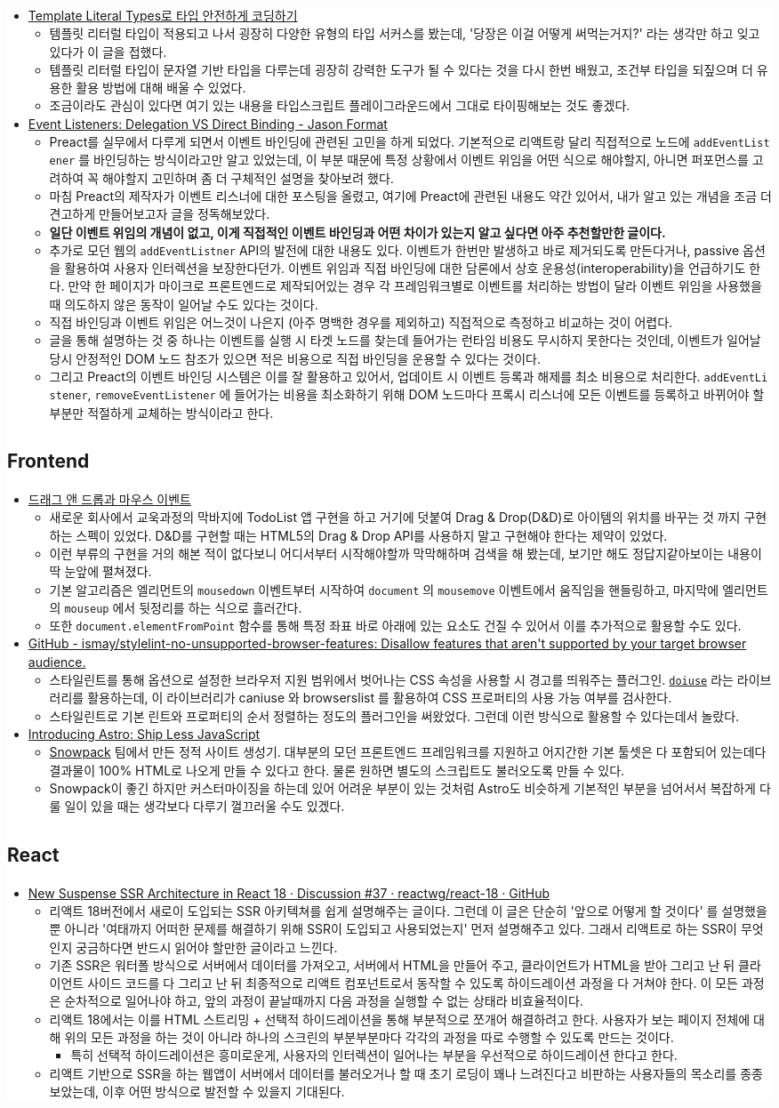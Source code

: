 - [Template Literal Types로 타입 안전하게 코딩하기](https://toss.tech/article/template-literal-types)
  - 템플릿 리터럴 타입이 적용되고 나서 굉장히 다양한 유형의 타입 서커스를 봤는데, '당장은 이걸 어떻게 써먹는거지?' 라는 생각만 하고 잊고 있다가 이 글을 접했다.
  - 템플릿 리터럴 타입이 문자열 기반 타입을 다루는데 굉장히 강력한 도구가 될 수 있다는 것을 다시 한번 배웠고, 조건부 타입을 되짚으며 더 유용한 활용 방법에 대해 배울 수 있었다.
  - 조금이라도 관심이 있다면 여기 있는 내용을 타입스크립트 플레이그라운드에서 그대로 타이핑해보는 것도 좋겠다.
- [Event Listeners: Delegation VS Direct Binding - Jason Format](https://jasonformat.com/event-delegation-vs-direct-binding/)
  - Preact를 실무에서 다루게 되면서 이벤트 바인딩에 관련된 고민을 하게 되었다. 기본적으로 리액트랑 달리 직접적으로 노드에 `addEventListener` 를 바인딩하는 방식이라고만 알고 있었는데, 이 부분 때문에 특정 상황에서 이벤트 위임을 어떤 식으로 해야할지, 아니면 퍼포먼스를 고려하여 꼭 해야할지 고민하며 좀 더 구체적인 설명을 찾아보려 했다.
  - 마침 Preact의 제작자가 이벤트 리스너에 대한 포스팅을 올렸고, 여기에 Preact에 관련된 내용도 약간 있어서, 내가 알고 있는 개념을 조금 더 견고하게 만들어보고자 글을 정독해보았다.
  - **일단 이벤트 위임의 개념이 없고, 이게 직접적인 이벤트 바인딩과 어떤 차이가 있는지 알고 싶다면 아주 추천할만한 글이다.**
  - 추가로 모던 웹의 `addEventListner` API의 발전에 대한 내용도 있다. 이벤트가 한번만 발생하고 바로 제거되도록 만든다거나, passive 옵션을 활용하여 사용자 인터렉션을 보장한다던가. 이벤트 위임과 직접 바인딩에 대한 담론에서 상호 운용성(interoperability)을 언급하기도 한다. 만약 한 페이지가 마이크로 프론트엔드로 제작되어있는 경우 각 프레임워크별로 이벤트를 처리하는 방법이 달라 이벤트 위임을 사용했을 때 의도하지 않은 동작이 일어날 수도 있다는 것이다.
  - 직접 바인딩과 이벤트 위임은 어느것이 나은지 (아주 명백한 경우를 제외하고) 직접적으로 측정하고 비교하는 것이 어렵다.
  - 글을 통해 설명하는 것 중 하나는 이벤트를 실행 시 타겟 노드를 찾는데 들어가는 런타임 비용도 무시하지 못한다는 것인데, 이벤트가 일어날 당시 안정적인 DOM 노드 참조가 있으면 적은 비용으로 직접 바인딩을 운용할 수 있다는 것이다.
  - 그리고 Preact의 이벤트 바인딩 시스템은 이를 잘 활용하고 있어서, 업데이트 시 이벤트 등록과 해제를 최소 비용으로 처리한다. `addEventListener`, `removeEventListener` 에 들어가는 비용을 최소화하기 위해 DOM 노드마다 프록시 리스너에 모든 이벤트를 등록하고 바뀌어야 할 부분만 적절하게 교체하는 방식이라고 한다.

## Frontend

- [드래그 앤 드롭과 마우스 이벤트](https://ko.javascript.info/mouse-drag-and-drop)
  - 새로운 회사에서 교욱과정의 막바지에 TodoList 앱 구현을 하고 거기에 덧붙여 Drag & Drop(D&D)로 아이템의 위치를 바꾸는 것 까지 구현하는 스펙이 있었다. D&D를 구현할 때는 HTML5의 Drag & Drop API를 사용하지 말고 구현해야 한다는 제약이 있었다.
  - 이런 부류의 구현을 거의 해본 적이 없다보니 어디서부터 시작해야할까 막막해하며 검색을 해 봤는데, 보기만 해도 정답지같아보이는 내용이 딱 눈앞에 펼쳐졌다.
  - 기본 알고리즘은 엘리먼트의 `mousedown` 이벤트부터 시작하여 `document` 의 `mousemove` 이벤트에서 움직임을 핸들링하고, 마지막에 엘리먼트의 `mouseup` 에서 뒷정리를 하는 식으로 흘러간다.
  - 또한 `document.elementFromPoint`  함수를 통해 특정 좌표 바로 아래에 있는 요소도 건질 수 있어서 이를 추가적으로 활용할 수도 있다.
- [GitHub - ismay/stylelint-no-unsupported-browser-features: Disallow features that aren't supported by your target browser audience.](https://github.com/ismay/stylelint-no-unsupported-browser-features)
  - 스타일린트를 통해 옵션으로 설정한 브라우저 지원 범위에서 벗어나는 CSS 속성을 사용할 시 경고를 띄워주는 플러그인. [`doiuse`](https://github.com/anandthakker/doiuse) 라는 라이브러리를 활용하는데, 이 라이브러리가 caniuse 와 browserslist 를 활용하여 CSS 프로퍼티의 사용 가능 여부를 검사한다.
  - 스타일린트로 기본 린트와 프로퍼티의 순서 정렬하는 정도의 플러그인을 써왔었다. 그런데 이런 방식으로 활용할 수 있다는데서 놀랐다.
- [Introducing Astro: Ship Less JavaScript](https://astro.build/blog/introducing-astro)
  - [Snowpack](https://www.snowpack.dev) 팀에서 만든 정적 사이트 생성기. 대부분의 모던 프론트엔드 프레임워크를 지원하고 어지간한 기본 툴셋은 다 포함되어 있는데다 결과물이 100% HTML로 나오게 만들 수 있다고 한다. 물론 원하면 별도의 스크립트도 불러오도록 만들 수 있다.
  - Snowpack이 좋긴 하지만 커스터마이징을 하는데 있어 어려운 부분이 있는 것처럼 Astro도 비슷하게 기본적인 부분을 넘어서서 복잡하게 다룰 일이 있을 때는 생각보다 다루기 껄끄러울 수도 있겠다.

## React

- [New Suspense SSR Architecture in React 18 · Discussion #37 · reactwg/react-18 · GitHub](https://github.com/reactwg/react-18/discussions/37)
  - 리액트 18버전에서 새로이 도입되는 SSR 아키텍쳐를 쉽게 설명해주는 글이다. 그런데 이 글은 단순히 '앞으로 어떻게 할 것이다' 를 설명했을 뿐 아니라 '여태까지 어떠한 문제를 해결하기 위해 SSR이 도입되고 사용되었는지' 먼저 설명해주고 있다. 그래서 리액트로 하는 SSR이 무엇인지 궁금하다면 반드시 읽어야 할만한 글이라고 느낀다.
  - 기존 SSR은 워터폴 방식으로 서버에서 데이터를 가져오고, 서버에서 HTML을 만들어 주고, 클라이언트가 HTML을 받아 그리고 난 뒤 클라이언트 사이드 코드를 다 그리고 난 뒤 최종적으로 리액트 컴포넌트로서 동작할 수 있도록 하이드레이션 과정을 다 거쳐야 한다. 이 모든 과정은 순차적으로 일어나야 하고, 앞의 과정이 끝날때까지 다음 과정을 실행할 수 없는 상태라 비효율적이다.
  - 리액트 18에서는 이를 HTML 스트리밍 + 선택적 하이드레이션을 통해 부분적으로 쪼개어 해결하려고 한다. 사용자가 보는 페이지 전체에 대해 위의 모든 과정을 하는 것이 아니라 하나의 스크린의 부분부분마다 각각의 과정을 따로 수행할 수 있도록 만드는 것이다.
    - 특히 선택적 하이드레이션은 흥미로운게, 사용자의 인터렉션이 일어나는 부분을 우선적으로 하이드레이션 한다고 한다.
  - 리액트 기반으로 SSR을 하는 웹앱이 서버에서 데이터를 불러오거나 할 때 초기 로딩이 꽤나 느려진다고 비판하는 사용자들의 목소리를 종종 보았는데, 이후 어떤 방식으로 발전할 수 있을지 기대된다.
